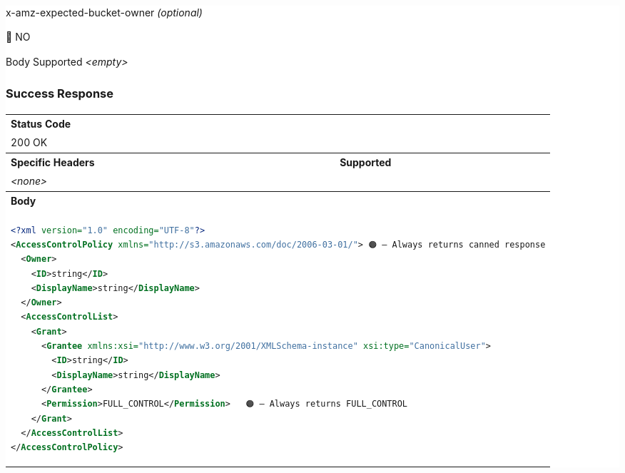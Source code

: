 x-amz-expected-bucket-owner _(optional)_

</td>
<td align="left">

&#128308; NO

</td>
</tr>
<tr>
<th align="left">Body</th>
<th align="left">Supported</th>
</tr>
<tr>
<td align="left"><i>&lt;empty&gt;</i></td>
<td align="left"></td>
</tr>
</table>

### Success Response

<table>
<tr>
<th align="left" colspan="2">Status Code</th>
</tr>
<tr>
<td align="left" colspan="2">200 OK</td>
</tr>
<tr>
<th align="left">Specific Headers</th>
<th align="left">Supported</th>
</tr>
<tr>
<td align="left"><i>&lt;none&gt;</i></td>
<td align="left"></td>
</tr>
<tr>
<th align="left" colspan="2">Body</th>
</tr>
<tr>
<td align="left" colspan="2">

```xml
<?xml version="1.0" encoding="UTF-8"?>
<AccessControlPolicy xmlns="http://s3.amazonaws.com/doc/2006-03-01/"> 🟠 – Always returns canned response
  <Owner>
    <ID>string</ID>
    <DisplayName>string</DisplayName>
  </Owner>
  <AccessControlList>
    <Grant>
      <Grantee xmlns:xsi="http://www.w3.org/2001/XMLSchema-instance" xsi:type="CanonicalUser">
        <ID>string</ID>
        <DisplayName>string</DisplayName>
      </Grantee>
      <Permission>FULL_CONTROL</Permission>   🟠 – Always returns FULL_CONTROL
    </Grant>
  </AccessControlList>
</AccessControlPolicy>
```
